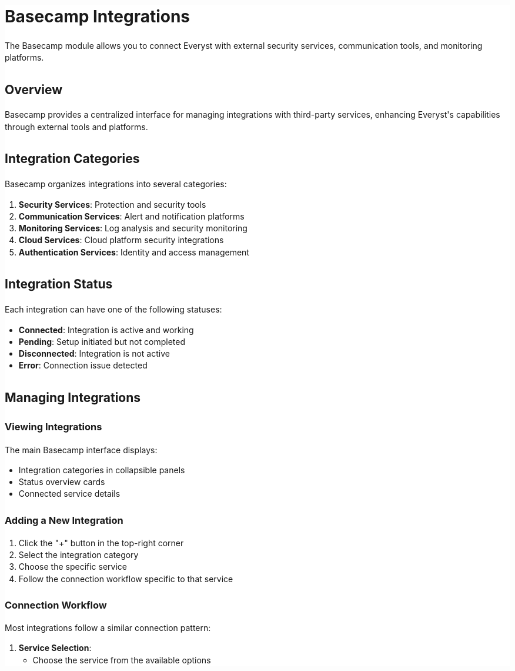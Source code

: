 # Basecamp Integrations

The Basecamp module allows you to connect Everyst with external security services, communication tools, and monitoring platforms.

## Overview

Basecamp provides a centralized interface for managing integrations with third-party services, enhancing Everyst's capabilities through external tools and platforms.

## Integration Categories

Basecamp organizes integrations into several categories:

1. **Security Services**: Protection and security tools
2. **Communication Services**: Alert and notification platforms
3. **Monitoring Services**: Log analysis and security monitoring
4. **Cloud Services**: Cloud platform security integrations
5. **Authentication Services**: Identity and access management

## Integration Status

Each integration can have one of the following statuses:

- **Connected**: Integration is active and working
- **Pending**: Setup initiated but not completed
- **Disconnected**: Integration is not active
- **Error**: Connection issue detected

## Managing Integrations

### Viewing Integrations

The main Basecamp interface displays:
- Integration categories in collapsible panels
- Status overview cards
- Connected service details

### Adding a New Integration

1. Click the "+" button in the top-right corner
2. Select the integration category
3. Choose the specific service
4. Follow the connection workflow specific to that service

### Connection Workflow

Most integrations follow a similar connection pattern:

1. **Service Selection**:
   - Choose the service from the available options
